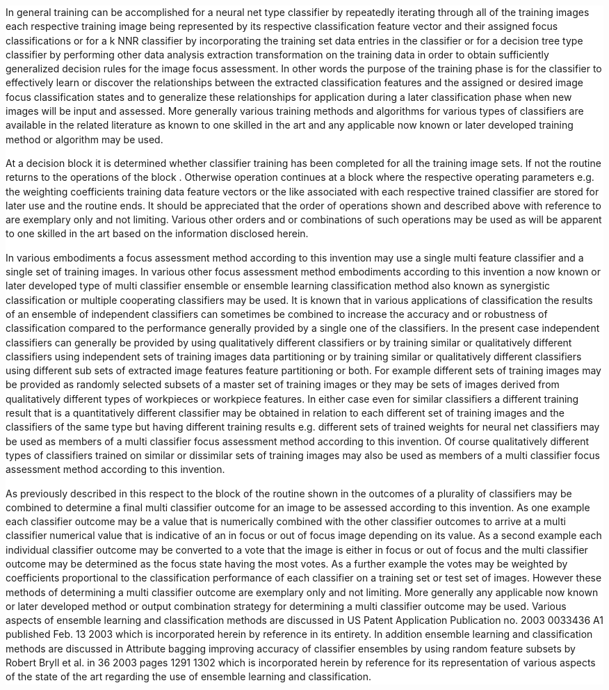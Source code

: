 In general training can be accomplished for a neural net type classifier by repeatedly iterating through all of the training images each respective training image being represented by its respective classification feature vector and their assigned focus classifications or for a k NNR classifier by incorporating the training set data entries in the classifier or for a decision tree type classifier by performing other data analysis extraction transformation on the training data in order to obtain sufficiently generalized decision rules for the image focus assessment. In other words the purpose of the training phase is for the classifier to effectively learn or discover the relationships between the extracted classification features and the assigned or desired image focus classification states and to generalize these relationships for application during a later classification phase when new images will be input and assessed. More generally various training methods and algorithms for various types of classifiers are available in the related literature as known to one skilled in the art and any applicable now known or later developed training method or algorithm may be used.

At a decision block it is determined whether classifier training has been completed for all the training image sets. If not the routine returns to the operations of the block . Otherwise operation continues at a block where the respective operating parameters e.g. the weighting coefficients training data feature vectors or the like associated with each respective trained classifier are stored for later use and the routine ends. It should be appreciated that the order of operations shown and described above with reference to are exemplary only and not limiting. Various other orders and or combinations of such operations may be used as will be apparent to one skilled in the art based on the information disclosed herein.

In various embodiments a focus assessment method according to this invention may use a single multi feature classifier and a single set of training images. In various other focus assessment method embodiments according to this invention a now known or later developed type of multi classifier ensemble or ensemble learning classification method also known as synergistic classification or multiple cooperating classifiers may be used. It is known that in various applications of classification the results of an ensemble of independent classifiers can sometimes be combined to increase the accuracy and or robustness of classification compared to the performance generally provided by a single one of the classifiers. In the present case independent classifiers can generally be provided by using qualitatively different classifiers or by training similar or qualitatively different classifiers using independent sets of training images data partitioning or by training similar or qualitatively different classifiers using different sub sets of extracted image features feature partitioning or both. For example different sets of training images may be provided as randomly selected subsets of a master set of training images or they may be sets of images derived from qualitatively different types of workpieces or workpiece features. In either case even for similar classifiers a different training result that is a quantitatively different classifier may be obtained in relation to each different set of training images and the classifiers of the same type but having different training results e.g. different sets of trained weights for neural net classifiers may be used as members of a multi classifier focus assessment method according to this invention. Of course qualitatively different types of classifiers trained on similar or dissimilar sets of training images may also be used as members of a multi classifier focus assessment method according to this invention.

As previously described in this respect to the block of the routine shown in the outcomes of a plurality of classifiers may be combined to determine a final multi classifier outcome for an image to be assessed according to this invention. As one example each classifier outcome may be a value that is numerically combined with the other classifier outcomes to arrive at a multi classifier numerical value that is indicative of an in focus or out of focus image depending on its value. As a second example each individual classifier outcome may be converted to a vote that the image is either in focus or out of focus and the multi classifier outcome may be determined as the focus state having the most votes. As a further example the votes may be weighted by coefficients proportional to the classification performance of each classifier on a training set or test set of images. However these methods of determining a multi classifier outcome are exemplary only and not limiting. More generally any applicable now known or later developed method or output combination strategy for determining a multi classifier outcome may be used. Various aspects of ensemble learning and classification methods are discussed in US Patent Application Publication no. 2003 0033436 A1 published Feb. 13 2003 which is incorporated herein by reference in its entirety. In addition ensemble learning and classification methods are discussed in Attribute bagging improving accuracy of classifier ensembles by using random feature subsets by Robert Bryll et al. in 36 2003 pages 1291 1302 which is incorporated herein by reference for its representation of various aspects of the state of the art regarding the use of ensemble learning and classification.
